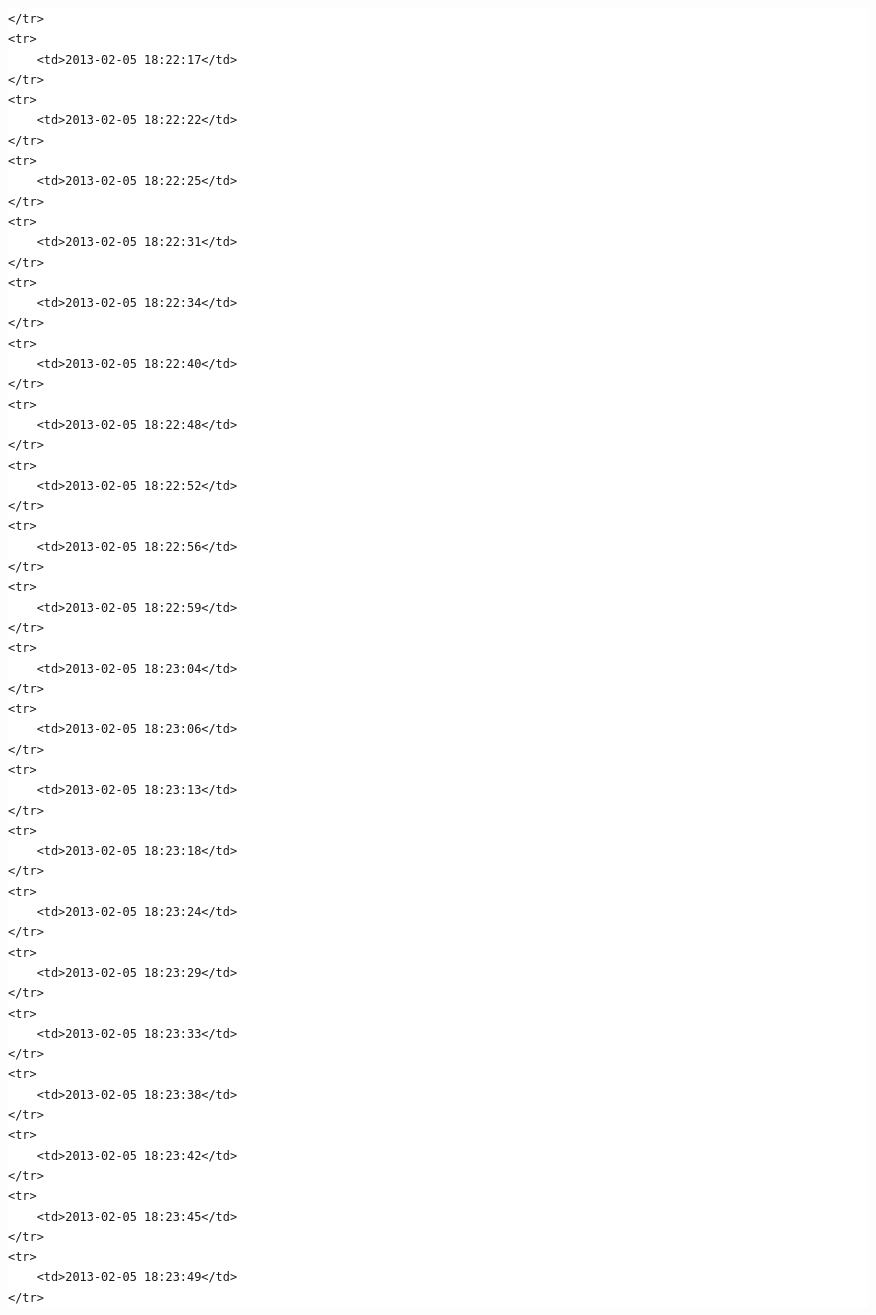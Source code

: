     </tr>
    <tr>
        <td>2013-02-05 18:22:17</td>
    </tr>
    <tr>
        <td>2013-02-05 18:22:22</td>
    </tr>
    <tr>
        <td>2013-02-05 18:22:25</td>
    </tr>
    <tr>
        <td>2013-02-05 18:22:31</td>
    </tr>
    <tr>
        <td>2013-02-05 18:22:34</td>
    </tr>
    <tr>
        <td>2013-02-05 18:22:40</td>
    </tr>
    <tr>
        <td>2013-02-05 18:22:48</td>
    </tr>
    <tr>
        <td>2013-02-05 18:22:52</td>
    </tr>
    <tr>
        <td>2013-02-05 18:22:56</td>
    </tr>
    <tr>
        <td>2013-02-05 18:22:59</td>
    </tr>
    <tr>
        <td>2013-02-05 18:23:04</td>
    </tr>
    <tr>
        <td>2013-02-05 18:23:06</td>
    </tr>
    <tr>
        <td>2013-02-05 18:23:13</td>
    </tr>
    <tr>
        <td>2013-02-05 18:23:18</td>
    </tr>
    <tr>
        <td>2013-02-05 18:23:24</td>
    </tr>
    <tr>
        <td>2013-02-05 18:23:29</td>
    </tr>
    <tr>
        <td>2013-02-05 18:23:33</td>
    </tr>
    <tr>
        <td>2013-02-05 18:23:38</td>
    </tr>
    <tr>
        <td>2013-02-05 18:23:42</td>
    </tr>
    <tr>
        <td>2013-02-05 18:23:45</td>
    </tr>
    <tr>
        <td>2013-02-05 18:23:49</td>
    </tr>